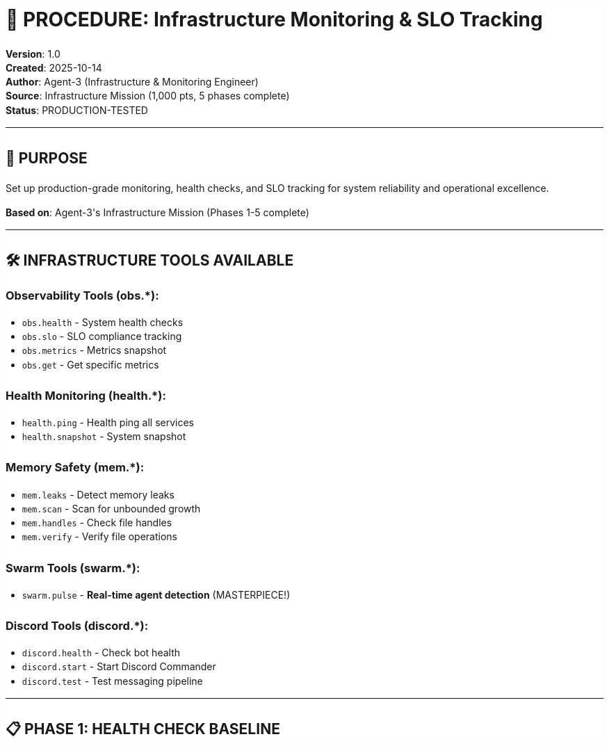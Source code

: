 # 🔧 PROCEDURE: Infrastructure Monitoring & SLO Tracking

**Version**: 1.0  
**Created**: 2025-10-14  
**Author**: Agent-3 (Infrastructure & Monitoring Engineer)  
**Source**: Infrastructure Mission (1,000 pts, 5 phases complete)  
**Status**: PRODUCTION-TESTED

---

## 🎯 PURPOSE

Set up production-grade monitoring, health checks, and SLO tracking for system reliability and operational excellence.

**Based on**: Agent-3's Infrastructure Mission (Phases 1-5 complete)

---

## 🛠️ INFRASTRUCTURE TOOLS AVAILABLE

### **Observability Tools (obs.*)**:
- `obs.health` - System health checks
- `obs.slo` - SLO compliance tracking
- `obs.metrics` - Metrics snapshot
- `obs.get` - Get specific metrics

### **Health Monitoring (health.*)**:
- `health.ping` - Health ping all services
- `health.snapshot` - System snapshot

### **Memory Safety (mem.*)**:
- `mem.leaks` - Detect memory leaks
- `mem.scan` - Scan for unbounded growth
- `mem.handles` - Check file handles
- `mem.verify` - Verify file operations

### **Swarm Tools (swarm.*)**:
- `swarm.pulse` - **Real-time agent detection** (MASTERPIECE!)

### **Discord Tools (discord.*)**:
- `discord.health` - Check bot health
- `discord.start` - Start Discord Commander
- `discord.test` - Test messaging pipeline

---

## 📋 PHASE 1: HEALTH CHECK BASELINE
